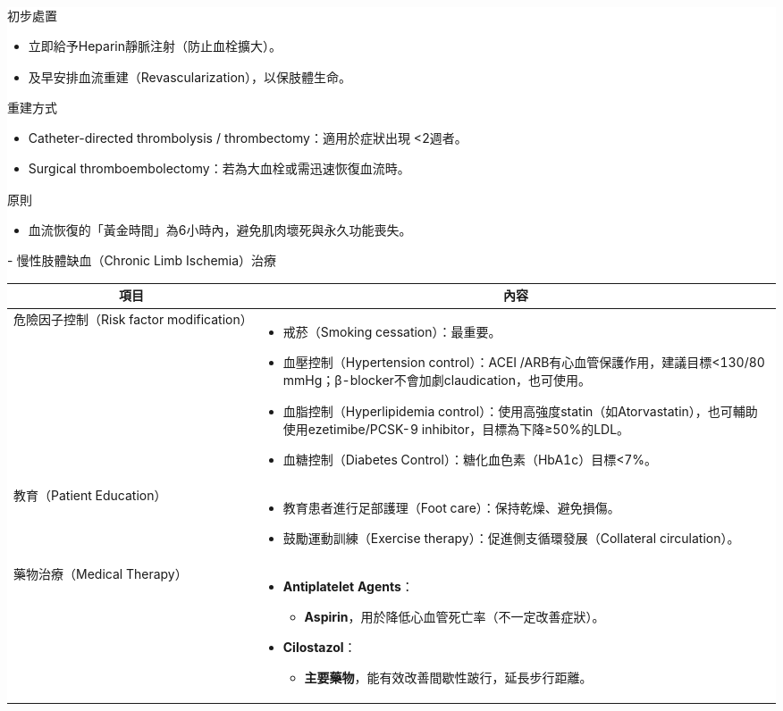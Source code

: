 <tr class="odd">
<td>初步處置</td>
<td><ul>
<li><p>立即給予Heparin靜脈注射（防止血栓擴大）。</p></li>
<li><p>及早安排血流重建（Revascularization），以保肢體生命。</p></li>
</ul></td>
</tr>
<tr class="even">
<td>重建方式</td>
<td><ul>
<li><p>Catheter-directed thrombolysis / thrombectomy：適用於症狀出現 &lt;2週者。</p></li>
<li><p>Surgical thromboembolectomy：若為大血栓或需迅速恢復血流時。</p></li>
</ul></td>
</tr>
<tr class="odd">
<td>原則</td>
<td><ul>
<li><p>血流恢復的「黃金時間」為6小時內，避免肌肉壞死與永久功能喪失。</p></li>
</ul></td>
</tr>
</tbody>
</table>
- 慢性肢體缺血（Chronic Limb Ischemia）治療
<table>
<colgroup>
<col style="width: 32%"></col>
<col style="width: 67%"></col>
</colgroup>
<thead>
<tr class="header">
<th>項目</th>
<th><strong>內容</strong></th>
</tr>
</thead>
<tbody>
<tr class="odd">
<td>危險因子控制（Risk factor modification）</td>
<td><ul>
<li><p>戒菸（Smoking cessation）：最重要。</p></li>
<li><p>血壓控制（Hypertension control）：ACEI /ARB有心血管保護作用，建議目標&lt;130/80 mmHg；β-blocker不會加劇claudication，也可使用。</p></li>
<li><p>血脂控制（Hyperlipidemia control）：使用高強度statin（如Atorvastatin），也可輔助使用ezetimibe/PCSK-9 inhibitor，目標為下降≥50%的LDL。</p></li>
<li><p>血糖控制（Diabetes Control）：糖化血色素（HbA1c）目標&lt;7%。</p></li>
</ul></td>
</tr>
<tr class="even">
<td>教育（Patient Education）</td>
<td><ul>
<li><p>教育患者進行足部護理（Foot care）：保持乾燥、避免損傷。</p></li>
<li><p>鼓勵運動訓練（Exercise therapy）：促進側支循環發展（Collateral circulation）。</p></li>
</ul></td>
</tr>
<tr class="odd">
<td>藥物治療（Medical Therapy）</td>
<td><ul>
<li><p><strong>Antiplatelet Agents</strong>：</p>
<ul>
<li><p><strong>Aspirin</strong>，用於降低心血管死亡率（不一定改善症狀）。</p></li>
</ul></li>
<li><p><strong>Cilostazol</strong>：</p>
<ul>
<li><p><strong>主要藥物</strong>，能有效改善間歇性跛行，延長步行距離。</p></li>
</ul></li>